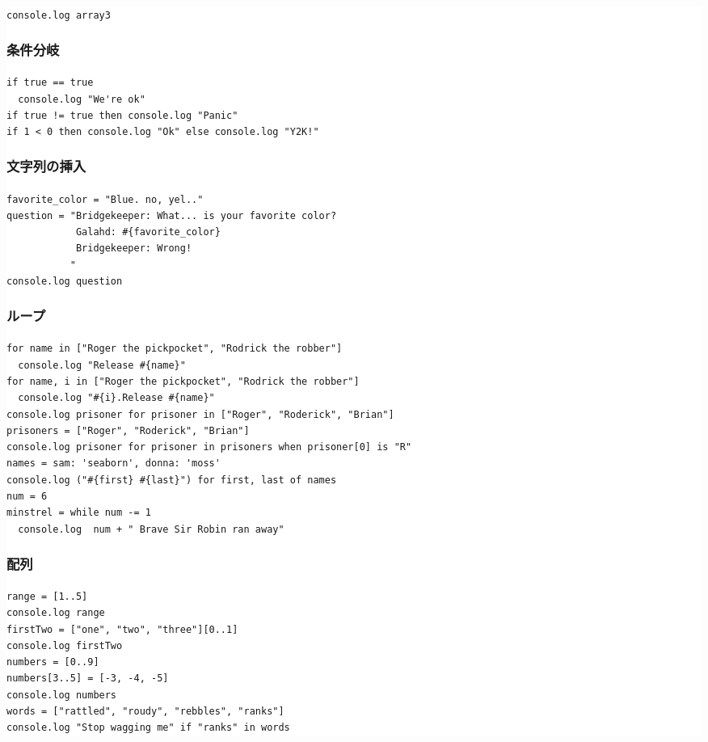 ```
console.log array3
```

### 条件分岐

```
if true == true
  console.log "We're ok"
if true != true then console.log "Panic"
if 1 < 0 then console.log "Ok" else console.log "Y2K!"
```

### 文字列の挿入

```
favorite_color = "Blue. no, yel.."
question = "Bridgekeeper: What... is your favorite color?
            Galahd: #{favorite_color}
            Bridgekeeper: Wrong!
           "
console.log question
```

### ループ

```
for name in ["Roger the pickpocket", "Rodrick the robber"]
  console.log "Release #{name}"
for name, i in ["Roger the pickpocket", "Rodrick the robber"]
  console.log "#{i}.Release #{name}"
console.log prisoner for prisoner in ["Roger", "Roderick", "Brian"]
prisoners = ["Roger", "Roderick", "Brian"]
console.log prisoner for prisoner in prisoners when prisoner[0] is "R"
names = sam: 'seaborn', donna: 'moss'
console.log ("#{first} #{last}") for first, last of names
num = 6
minstrel = while num -= 1
  console.log  num + " Brave Sir Robin ran away"
```

### 配列

```
range = [1..5]
console.log range
firstTwo = ["one", "two", "three"][0..1]
console.log firstTwo
numbers = [0..9]
numbers[3..5] = [-3, -4, -5]
console.log numbers
words = ["rattled", "roudy", "rebbles", "ranks"]
console.log "Stop wagging me" if "ranks" in words
```
